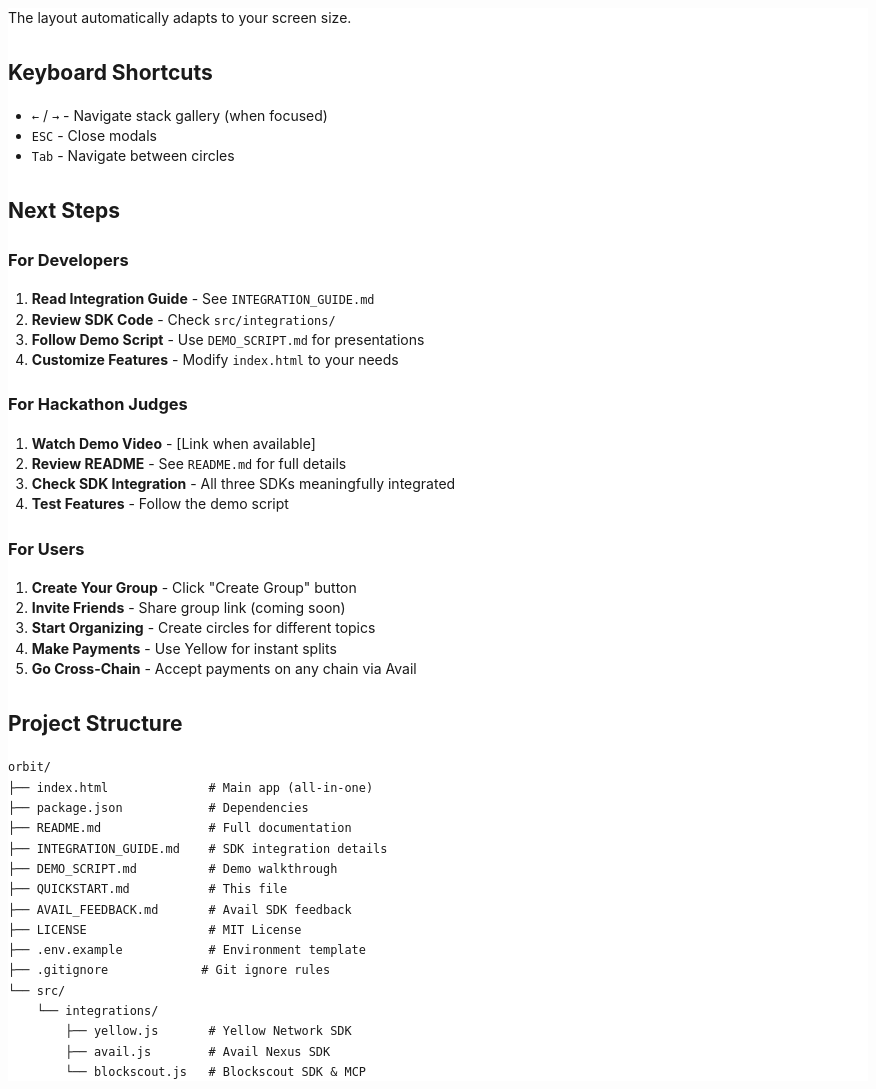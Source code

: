 The layout automatically adapts to your screen size.

## Keyboard Shortcuts

- `←` / `→` - Navigate stack gallery (when focused)
- `ESC` - Close modals
- `Tab` - Navigate between circles

## Next Steps

### For Developers

1. **Read Integration Guide** - See `INTEGRATION_GUIDE.md`
2. **Review SDK Code** - Check `src/integrations/`
3. **Follow Demo Script** - Use `DEMO_SCRIPT.md` for presentations
4. **Customize Features** - Modify `index.html` to your needs

### For Hackathon Judges

1. **Watch Demo Video** - [Link when available]
2. **Review README** - See `README.md` for full details
3. **Check SDK Integration** - All three SDKs meaningfully integrated
4. **Test Features** - Follow the demo script

### For Users

1. **Create Your Group** - Click "Create Group" button
2. **Invite Friends** - Share group link (coming soon)
3. **Start Organizing** - Create circles for different topics
4. **Make Payments** - Use Yellow for instant splits
5. **Go Cross-Chain** - Accept payments on any chain via Avail

## Project Structure

```
orbit/
├── index.html              # Main app (all-in-one)
├── package.json            # Dependencies
├── README.md               # Full documentation
├── INTEGRATION_GUIDE.md    # SDK integration details
├── DEMO_SCRIPT.md          # Demo walkthrough
├── QUICKSTART.md           # This file
├── AVAIL_FEEDBACK.md       # Avail SDK feedback
├── LICENSE                 # MIT License
├── .env.example            # Environment template
├── .gitignore             # Git ignore rules
└── src/
    └── integrations/
        ├── yellow.js       # Yellow Network SDK
        ├── avail.js        # Avail Nexus SDK
        └── blockscout.js   # Blockscout SDK & MCP
```
